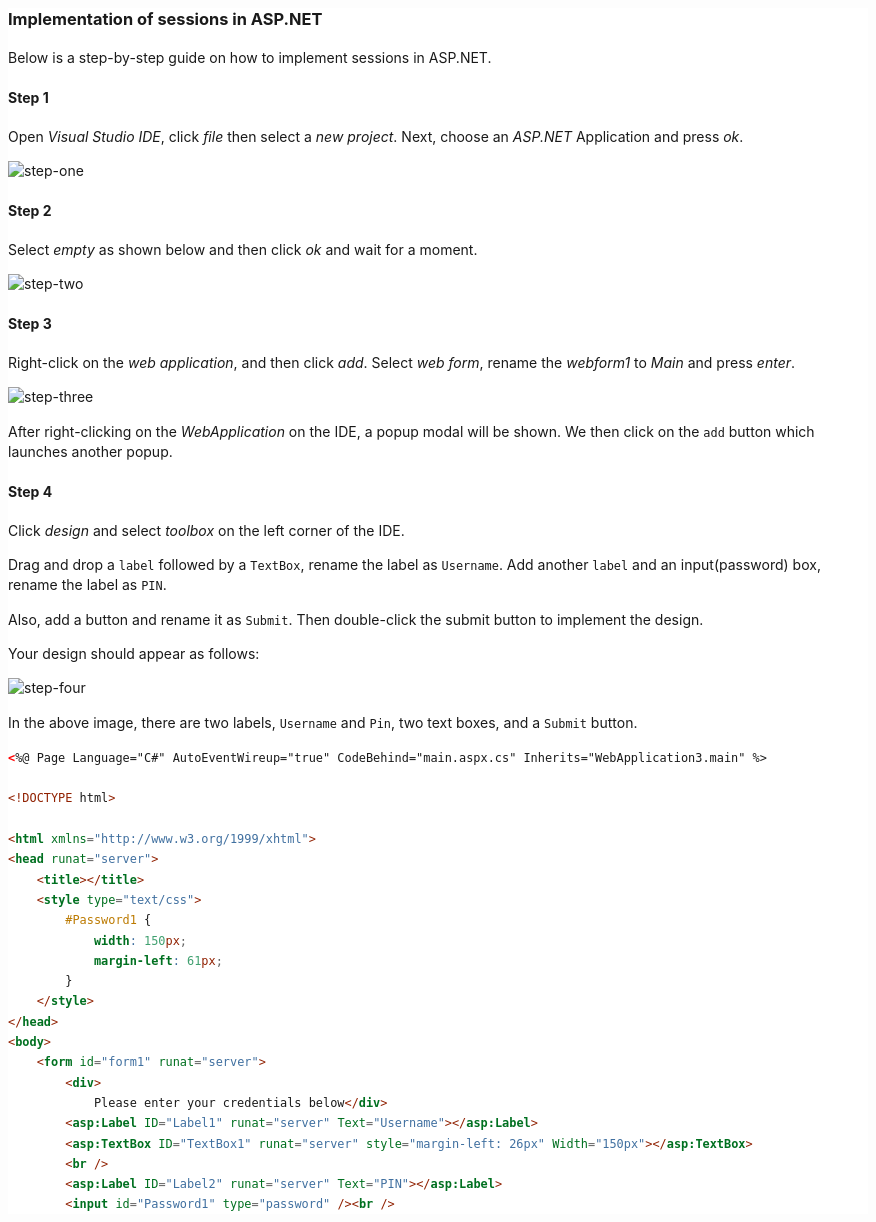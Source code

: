 ### Implementation of sessions in ASP.NET
Below is a step-by-step guide on how to implement sessions in ASP.NET.

#### Step 1
Open *Visual Studio IDE*, click *file* then select a *new project*. Next, choose an *ASP.NET* Application and press *ok*.

![step-one](/engineering-education/cookies-and-sessions-in-asp-dot-net/step-one.png)

#### Step 2
Select *empty* as shown below and then click *ok* and wait for a moment.

![step-two](/engineering-education/cookies-and-sessions-in-asp-dot-net/step-two.png)

#### Step 3
Right-click on the *web application*, and then click *add*. Select *web form*, rename the *webform1* to *Main* and press *enter*.

![step-three](/engineering-education/cookies-and-sessions-in-asp-dot-net/step-three.png)

After right-clicking on the *WebApplication* on the IDE, a popup modal will be shown. We then click on the `add` button which launches another popup.

#### Step 4
Click *design* and select *toolbox* on the left corner of the IDE. 

Drag and drop a `label` followed by a `TextBox`, rename the label as `Username`. Add another `label` and an input(password) box, rename the label as `PIN`. 

Also, add a button and rename it as `Submit`. Then double-click the submit button to implement the design.

Your design should appear as follows:

![step-four](/engineering-education/cookies-and-sessions-in-asp-dot-net/step-four.png)

In the above image, there are two labels, `Username` and `Pin`, two text boxes, and a `Submit` button.

```html
<%@ Page Language="C#" AutoEventWireup="true" CodeBehind="main.aspx.cs" Inherits="WebApplication3.main" %>

<!DOCTYPE html>

<html xmlns="http://www.w3.org/1999/xhtml">
<head runat="server">
    <title></title>
    <style type="text/css">
        #Password1 {
            width: 150px;
            margin-left: 61px;
        }
    </style>
</head>
<body>
    <form id="form1" runat="server">
        <div>
            Please enter your credentials below</div>
        <asp:Label ID="Label1" runat="server" Text="Username"></asp:Label>
        <asp:TextBox ID="TextBox1" runat="server" style="margin-left: 26px" Width="150px"></asp:TextBox>
        <br />
        <asp:Label ID="Label2" runat="server" Text="PIN"></asp:Label>
        <input id="Password1" type="password" /><br />
```